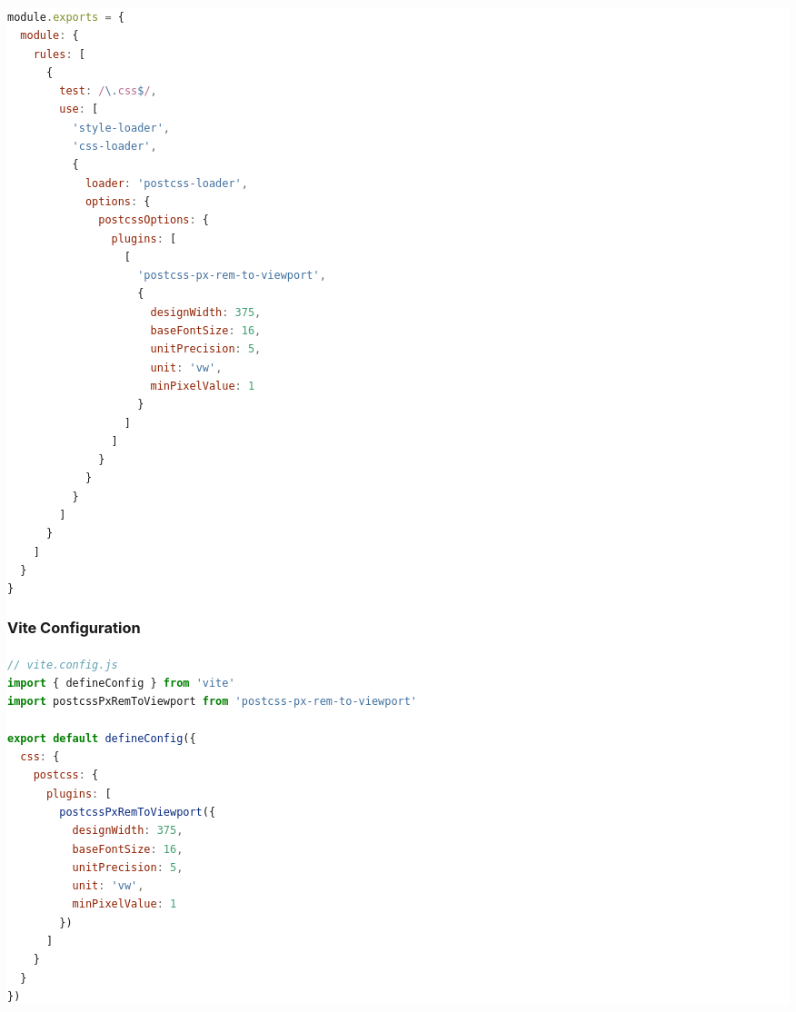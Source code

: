 ```js
module.exports = {
  module: {
    rules: [
      {
        test: /\.css$/,
        use: [
          'style-loader',
          'css-loader',
          {
            loader: 'postcss-loader',
            options: {
              postcssOptions: {
                plugins: [
                  [
                    'postcss-px-rem-to-viewport',
                    {
                      designWidth: 375,
                      baseFontSize: 16,
                      unitPrecision: 5,
                      unit: 'vw',
                      minPixelValue: 1
                    }
                  ]
                ]
              }
            }
          }
        ]
      }
    ]
  }
}
```

### Vite Configuration

```js
// vite.config.js
import { defineConfig } from 'vite'
import postcssPxRemToViewport from 'postcss-px-rem-to-viewport'

export default defineConfig({
  css: {
    postcss: {
      plugins: [
        postcssPxRemToViewport({
          designWidth: 375,
          baseFontSize: 16,
          unitPrecision: 5,
          unit: 'vw',
          minPixelValue: 1
        })
      ]
    }
  }
})
```

